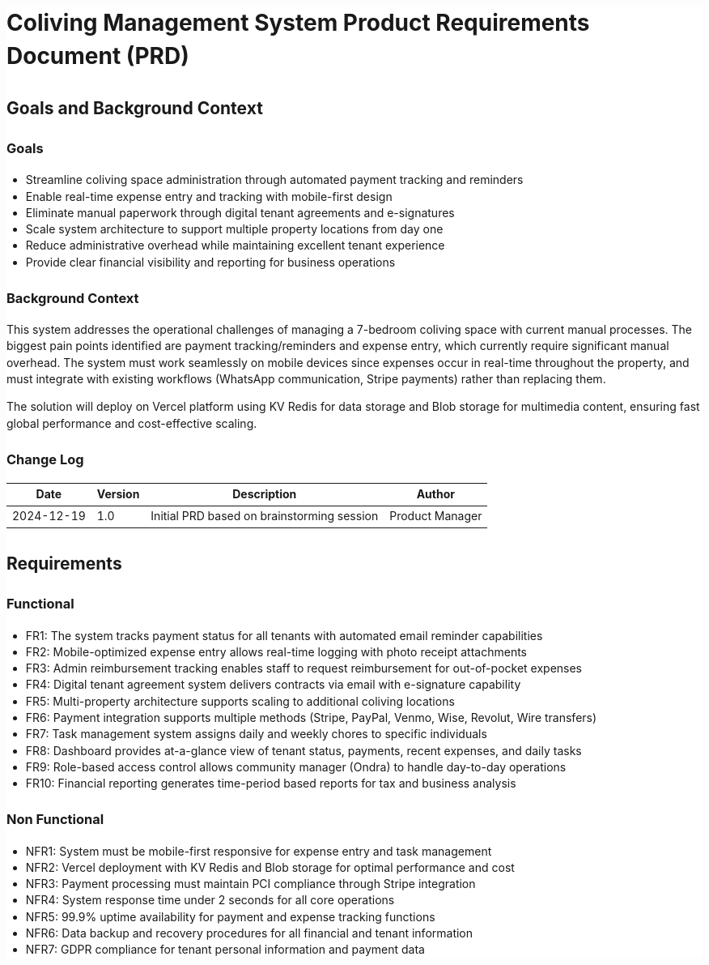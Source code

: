 # Coliving Management System Product Requirements Document (PRD)

## Goals and Background Context

### Goals
- Streamline coliving space administration through automated payment tracking and reminders
- Enable real-time expense entry and tracking with mobile-first design
- Eliminate manual paperwork through digital tenant agreements and e-signatures
- Scale system architecture to support multiple property locations from day one
- Reduce administrative overhead while maintaining excellent tenant experience
- Provide clear financial visibility and reporting for business operations

### Background Context
This system addresses the operational challenges of managing a 7-bedroom coliving space with current manual processes. The biggest pain points identified are payment tracking/reminders and expense entry, which currently require significant manual overhead. The system must work seamlessly on mobile devices since expenses occur in real-time throughout the property, and must integrate with existing workflows (WhatsApp communication, Stripe payments) rather than replacing them.

The solution will deploy on Vercel platform using KV Redis for data storage and Blob storage for multimedia content, ensuring fast global performance and cost-effective scaling.

### Change Log
| Date | Version | Description | Author |
|------|---------|-------------|--------|
| 2024-12-19 | 1.0 | Initial PRD based on brainstorming session | Product Manager |

## Requirements

### Functional
- FR1: The system tracks payment status for all tenants with automated email reminder capabilities
- FR2: Mobile-optimized expense entry allows real-time logging with photo receipt attachments
- FR3: Admin reimbursement tracking enables staff to request reimbursement for out-of-pocket expenses
- FR4: Digital tenant agreement system delivers contracts via email with e-signature capability
- FR5: Multi-property architecture supports scaling to additional coliving locations
- FR6: Payment integration supports multiple methods (Stripe, PayPal, Venmo, Wise, Revolut, Wire transfers)
- FR7: Task management system assigns daily and weekly chores to specific individuals
- FR8: Dashboard provides at-a-glance view of tenant status, payments, recent expenses, and daily tasks
- FR9: Role-based access control allows community manager (Ondra) to handle day-to-day operations
- FR10: Financial reporting generates time-period based reports for tax and business analysis

### Non Functional
- NFR1: System must be mobile-first responsive for expense entry and task management
- NFR2: Vercel deployment with KV Redis and Blob storage for optimal performance and cost
- NFR3: Payment processing must maintain PCI compliance through Stripe integration
- NFR4: System response time under 2 seconds for all core operations
- NFR5: 99.9% uptime availability for payment and expense tracking functions
- NFR6: Data backup and recovery procedures for all financial and tenant information
- NFR7: GDPR compliance for tenant personal information and payment data
